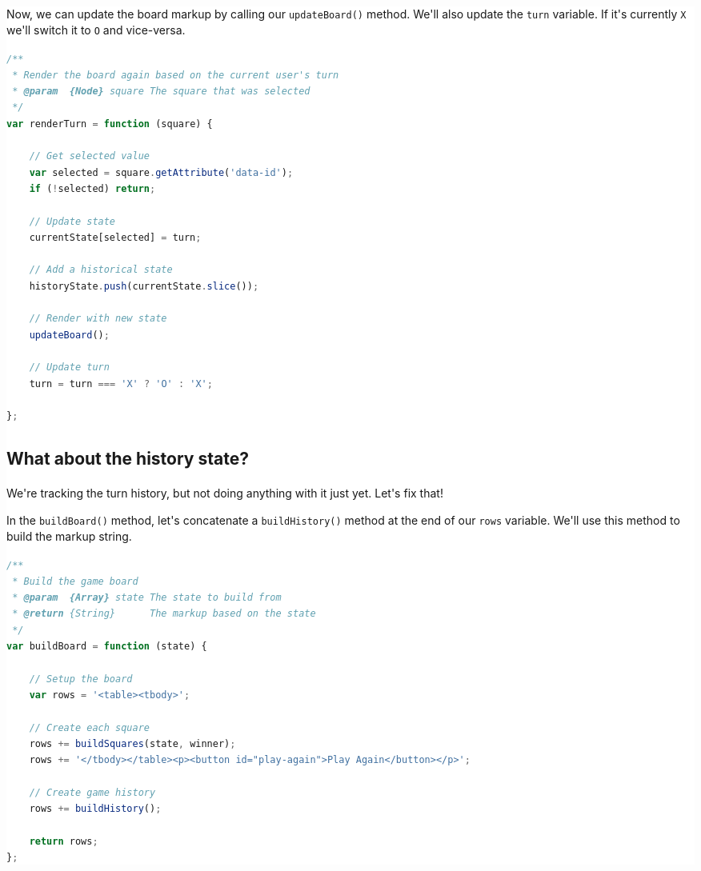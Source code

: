 Now, we can update the board markup by calling our `updateBoard()` method. We'll also update the `turn` variable. If it's currently `X` we'll switch it to `O` and vice-versa.

```js
/**
 * Render the board again based on the current user's turn
 * @param  {Node} square The square that was selected
 */
var renderTurn = function (square) {

	// Get selected value
	var selected = square.getAttribute('data-id');
	if (!selected) return;

	// Update state
	currentState[selected] = turn;

	// Add a historical state
	historyState.push(currentState.slice());

	// Render with new state
	updateBoard();

	// Update turn
	turn = turn === 'X' ? 'O' : 'X';

};
```

## What about the history state?

We're tracking the turn history, but not doing anything with it just yet. Let's fix that!

In the `buildBoard()` method, let's concatenate a `buildHistory()` method at the end of our `rows` variable. We'll use this method to build the markup string.

```js
/**
 * Build the game board
 * @param  {Array} state The state to build from
 * @return {String}      The markup based on the state
 */
var buildBoard = function (state) {

	// Setup the board
	var rows = '<table><tbody>';

	// Create each square
	rows += buildSquares(state, winner);
	rows += '</tbody></table><p><button id="play-again">Play Again</button></p>';

	// Create game history
	rows += buildHistory();

	return rows;
};
```
